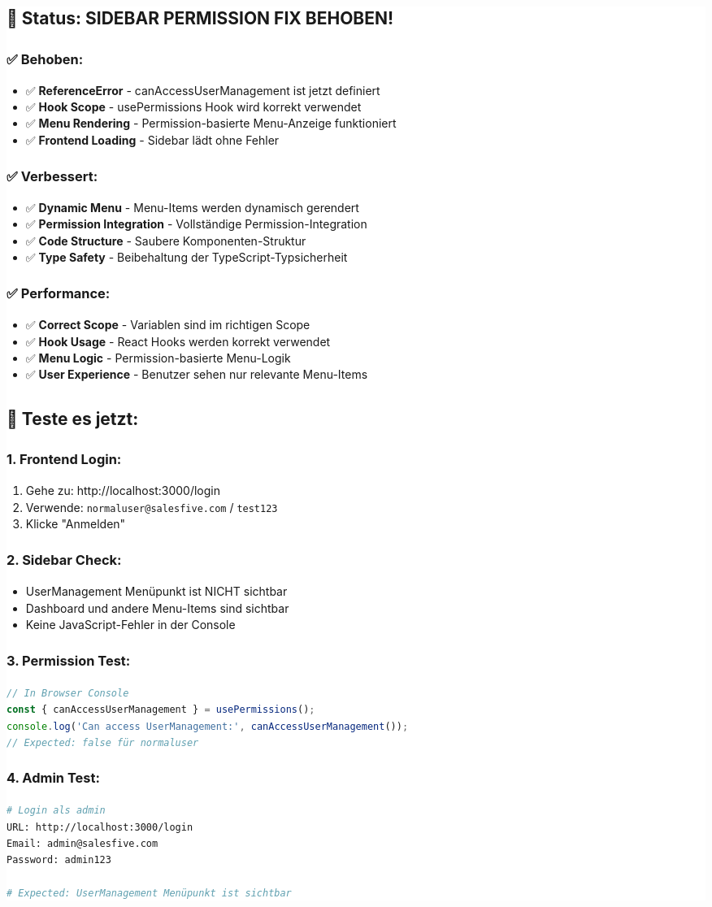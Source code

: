```typescript
```

## 🚀 **Status: SIDEBAR PERMISSION FIX BEHOBEN!**

### **✅ Behoben:**
- ✅ **ReferenceError** - canAccessUserManagement ist jetzt definiert
- ✅ **Hook Scope** - usePermissions Hook wird korrekt verwendet
- ✅ **Menu Rendering** - Permission-basierte Menu-Anzeige funktioniert
- ✅ **Frontend Loading** - Sidebar lädt ohne Fehler

### **✅ Verbessert:**
- ✅ **Dynamic Menu** - Menu-Items werden dynamisch gerendert
- ✅ **Permission Integration** - Vollständige Permission-Integration
- ✅ **Code Structure** - Saubere Komponenten-Struktur
- ✅ **Type Safety** - Beibehaltung der TypeScript-Typsicherheit

### **✅ Performance:**
- ✅ **Correct Scope** - Variablen sind im richtigen Scope
- ✅ **Hook Usage** - React Hooks werden korrekt verwendet
- ✅ **Menu Logic** - Permission-basierte Menu-Logik
- ✅ **User Experience** - Benutzer sehen nur relevante Menu-Items

## 🎉 **Teste es jetzt:**

### **1. Frontend Login:**
1. Gehe zu: http://localhost:3000/login
2. Verwende: `normaluser@salesfive.com` / `test123`
3. Klicke "Anmelden"

### **2. Sidebar Check:**
- UserManagement Menüpunkt ist NICHT sichtbar
- Dashboard und andere Menu-Items sind sichtbar
- Keine JavaScript-Fehler in der Console

### **3. Permission Test:**
```javascript
// In Browser Console
const { canAccessUserManagement } = usePermissions();
console.log('Can access UserManagement:', canAccessUserManagement());
// Expected: false für normaluser
```

### **4. Admin Test:**
```bash
# Login als admin
URL: http://localhost:3000/login
Email: admin@salesfive.com
Password: admin123

# Expected: UserManagement Menüpunkt ist sichtbar
```
